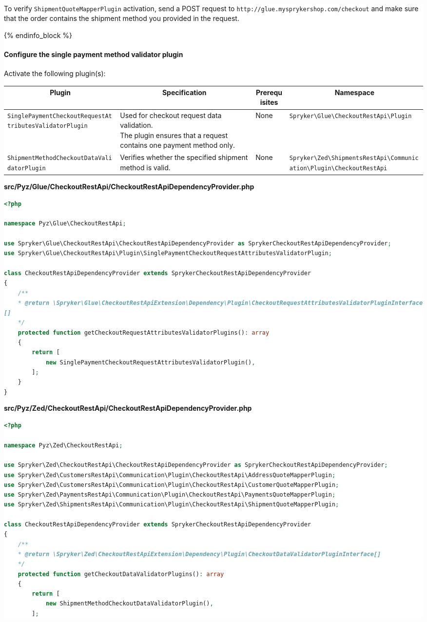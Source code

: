 To verify `ShipmentQuoteMapperPlugin` activation, send a POST request to `http://glue.mysprykershop.com/checkout` and make sure that the order contains the shipment method you provided in the request.

{% endinfo_block %}

#### Configure the single payment method validator plugin

Activate the following plugin(s):

| Plugin | Specification | Prerequisites | Namespace |
| --- | --- | --- | --- |
| `SinglePaymentCheckoutRequestAttributesValidatorPlugin` | Used for checkout request data validation.<br>The plugin ensures that a request contains one payment method only. | None | `Spryker\Glue\CheckoutRestApi\Plugin` |
| `ShipmentMethodCheckoutDataValidatorPlugin` | Verifies whether the specified shipment method is valid. | None | `Spryker\Zed\ShipmentsRestApi\Communication\Plugin\CheckoutRestApi` |

**src/Pyz/Glue/CheckoutRestApi/CheckoutRestApiDependencyProvider.php**

```php
<?php

namespace Pyz\Glue\CheckoutRestApi;

use Spryker\Glue\CheckoutRestApi\CheckoutRestApiDependencyProvider as SprykerCheckoutRestApiDependencyProvider;
use Spryker\Glue\CheckoutRestApi\Plugin\SinglePaymentCheckoutRequestAttributesValidatorPlugin;

class CheckoutRestApiDependencyProvider extends SprykerCheckoutRestApiDependencyProvider
{
	/**
	* @return \Spryker\Glue\CheckoutRestApiExtension\Dependency\Plugin\CheckoutRequestAttributesValidatorPluginInterface[]
	*/
	protected function getCheckoutRequestAttributesValidatorPlugins(): array
	{
		return [
			new SinglePaymentCheckoutRequestAttributesValidatorPlugin(),
		];
	}
}
```

**src/Pyz/Zed/CheckoutRestApi/CheckoutRestApiDependencyProvider.php**

```php
<?php

namespace Pyz\Zed\CheckoutRestApi;

use Spryker\Zed\CheckoutRestApi\CheckoutRestApiDependencyProvider as SprykerCheckoutRestApiDependencyProvider;
use Spryker\Zed\CustomersRestApi\Communication\Plugin\CheckoutRestApi\AddressQuoteMapperPlugin;
use Spryker\Zed\CustomersRestApi\Communication\Plugin\CheckoutRestApi\CustomerQuoteMapperPlugin;
use Spryker\Zed\PaymentsRestApi\Communication\Plugin\CheckoutRestApi\PaymentsQuoteMapperPlugin;
use Spryker\Zed\ShipmentsRestApi\Communication\Plugin\CheckoutRestApi\ShipmentQuoteMapperPlugin;

class CheckoutRestApiDependencyProvider extends SprykerCheckoutRestApiDependencyProvider
{
	/**
	* @return \Spryker\Zed\CheckoutRestApiExtension\Dependency\Plugin\CheckoutDataValidatorPluginInterface[]
	*/
	protected function getCheckoutDataValidatorPlugins(): array
	{
		return [
			new ShipmentMethodCheckoutDataValidatorPlugin(),
		];
```